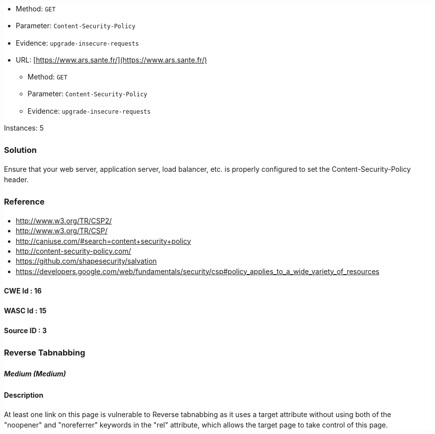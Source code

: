   * Method: `GET`
  
  
  * Parameter: `Content-Security-Policy`
  
  
  * Evidence: `upgrade-insecure-requests`
  
  
  
  
* URL: [https://www.ars.sante.fr/](https://www.ars.sante.fr/)
  
  
  * Method: `GET`
  
  
  * Parameter: `Content-Security-Policy`
  
  
  * Evidence: `upgrade-insecure-requests`
  
  
  
  
Instances: 5
  
### Solution
<p>Ensure that your web server, application server, load balancer, etc. is properly configured to set the Content-Security-Policy header.</p>
  
### Reference
* http://www.w3.org/TR/CSP2/
* http://www.w3.org/TR/CSP/
* http://caniuse.com/#search=content+security+policy
* http://content-security-policy.com/
* https://github.com/shapesecurity/salvation
* https://developers.google.com/web/fundamentals/security/csp#policy_applies_to_a_wide_variety_of_resources

  
#### CWE Id : 16
  
#### WASC Id : 15
  
#### Source ID : 3

  
  
  
  
### Reverse Tabnabbing
##### Medium (Medium)
  
  
  
  
#### Description
<p>At least one link on this page is vulnerable to Reverse tabnabbing as it uses a target attribute without using both of the "noopener" and "noreferrer" keywords in the "rel" attribute, which allows the target page to take control of this page.</p>
  